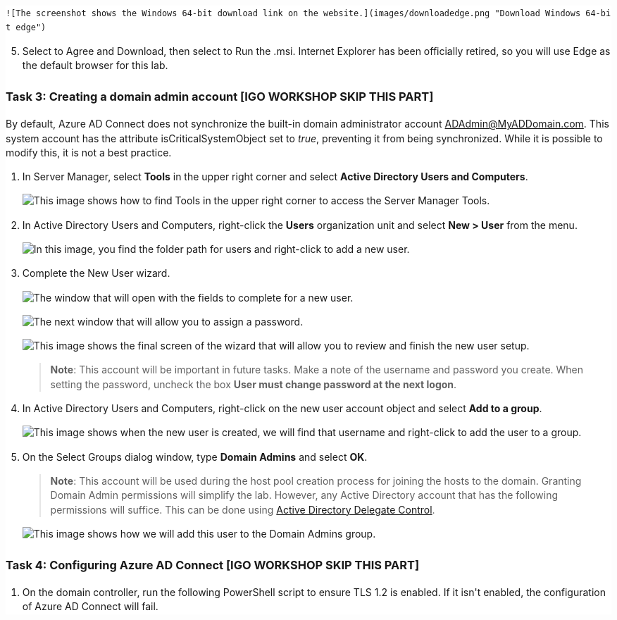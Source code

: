     ![The screenshot shows the Windows 64-bit download link on the website.](images/downloadedge.png "Download Windows 64-bit edge")

5. Select to Agree and Download, then select to Run the .msi. Internet Explorer has been officially retired, so you will use Edge as the default browser for this lab.

### Task 3: Creating a domain admin account [IGO WORKSHOP SKIP THIS PART]

By default, Azure AD Connect does not synchronize the built-in domain administrator account [ADAdmin\@MyADDomain.com](mailto:ADAdmin@MyADDomain.com). This system account has the attribute isCriticalSystemObject set to *true*, preventing it from being synchronized. While it is possible to modify this, it is not a best practice.

1. In Server Manager, select **Tools** in the upper right corner and select **Active Directory Users and Computers**.

    ![This image shows how to find Tools in the upper right corner to access the Server Manager Tools.](images/serverMangerTools.png "Server Manager Tools") 

2. In Active Directory Users and Computers, right-click the **Users** organization unit and select **New \> User** from the menu.

    ![In this image, you find the folder path for users and right-click to add a new user.](images/newUser.png "Folder path for new user")

3. Complete the New User wizard.

    ![The window that will open with the fields to complete for a new user.](images/newuserobject.png "Create a new user")

    ![The next window that will allow you to assign a password.](images/newUserWizard.png "New User Wizard window")

    ![This image shows the final screen of the wizard that will allow you to review and finish the new user setup.](images/finishnewuser.png "Finish new user setup")

    >**Note**: This account will be important in future tasks. Make a note of the username and password you create. When setting the password, uncheck the box **User must change password at the next logon**.

4. In Active Directory Users and Computers, right-click on the new user account object and select **Add to a group**.

    ![This image shows when the new user is created, we will find that username and right-click to add the user to a group.](images/addusertogroup.png "Add new user to a group")

5. On the Select Groups dialog window, type **Domain Admins** and select **OK**.

    >**Note**: This account will be used during the host pool creation process for joining the hosts to the domain. Granting Domain Admin permissions will simplify the lab. However, any Active Directory account that has the following permissions will suffice. This can be done using [Active Directory Delegate Control](https://danielengberg.com/domain-join-permissions-delegate-active-directory/). 

    ![This image shows how we will add this user to the Domain Admins group.](images/addusertodomainadmins.png "Add user to Domain Admins group")

### Task 4: Configuring Azure AD Connect [IGO WORKSHOP SKIP THIS PART]

1. On the domain controller, run the following PowerShell script to ensure TLS 1.2 is enabled. If it isn't enabled, the configuration of Azure AD Connect will fail.
